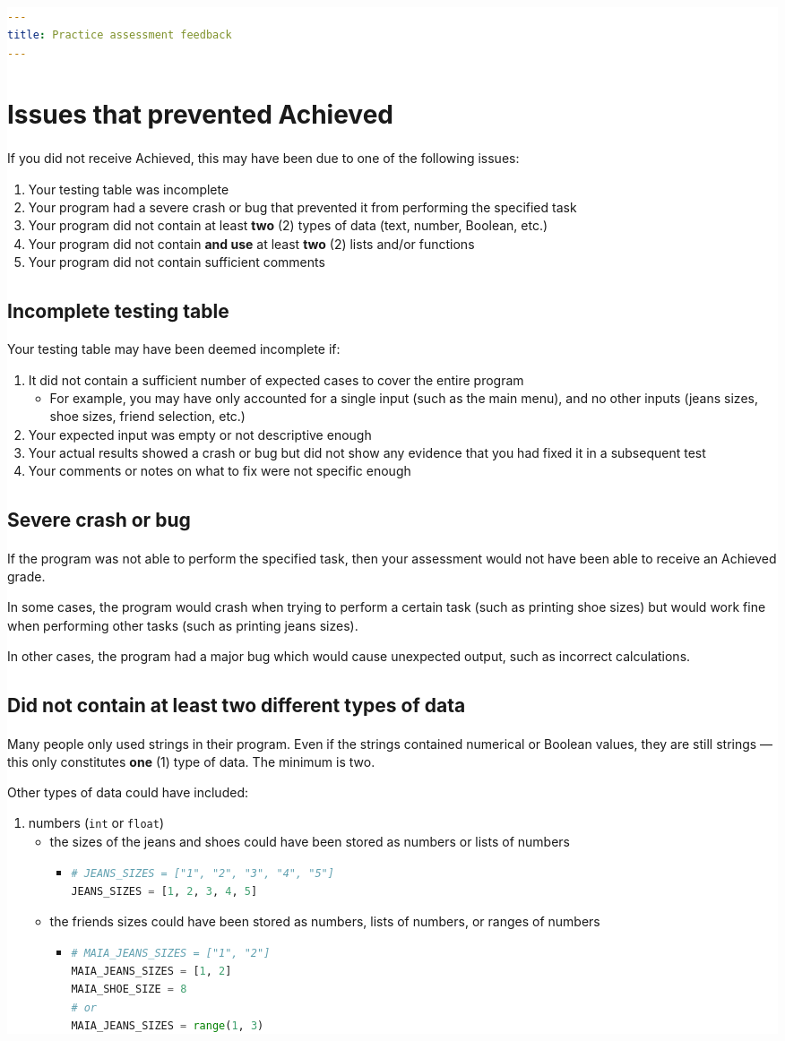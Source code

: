 ```yaml
---
title: Practice assessment feedback
---
```


# Issues that prevented Achieved

If you did not receive Achieved, this may have been due to one of the following issues:

1. Your testing table was incomplete
2. Your program had a severe crash or bug that prevented it from performing the specified task
3. Your program did not contain at least **two** (2) types of data (text, number, Boolean, etc.)
4. Your program did not contain **and use** at least **two** (2) lists and/or functions
5. Your program did not contain sufficient comments

## Incomplete testing table

Your testing table may have been deemed incomplete if:

1. It did not contain a sufficient number of expected cases to cover the entire program
    - For example, you may have only accounted for a single input (such as the main menu), and no other inputs (jeans sizes, shoe sizes, friend selection, etc.)
2. Your expected input was empty or not descriptive enough
3. Your actual results showed a crash or bug but did not show any evidence that you had fixed it in a subsequent test
4. Your comments or notes on what to fix were not specific enough

## Severe crash or bug

If the program was not able to perform the specified task, then your assessment would not have been able to receive an Achieved grade.

In some cases, the program would crash when trying to perform a certain task (such as printing shoe sizes) but would work fine when performing other tasks (such as printing jeans sizes).

In other cases, the program had a major bug which would cause unexpected output, such as incorrect calculations.

## Did not contain at least two different types of data

Many people only used strings in their program. Even if the strings contained numerical or Boolean values, they are still strings — this only constitutes **one** (1) type of data. The minimum is two.

Other types of data could have included:

1. numbers (``int`` or ``float``)
    - the sizes of the jeans and shoes could have been stored as numbers or lists of numbers
      - ```python
        # JEANS_SIZES = ["1", "2", "3", "4", "5"]
        JEANS_SIZES = [1, 2, 3, 4, 5]
        ```
    - the friends sizes could have been stored as numbers, lists of numbers, or ranges of numbers
      - ```python
        # MAIA_JEANS_SIZES = ["1", "2"]
        MAIA_JEANS_SIZES = [1, 2]
        MAIA_SHOE_SIZE = 8
        # or
        MAIA_JEANS_SIZES = range(1, 3)
        ```